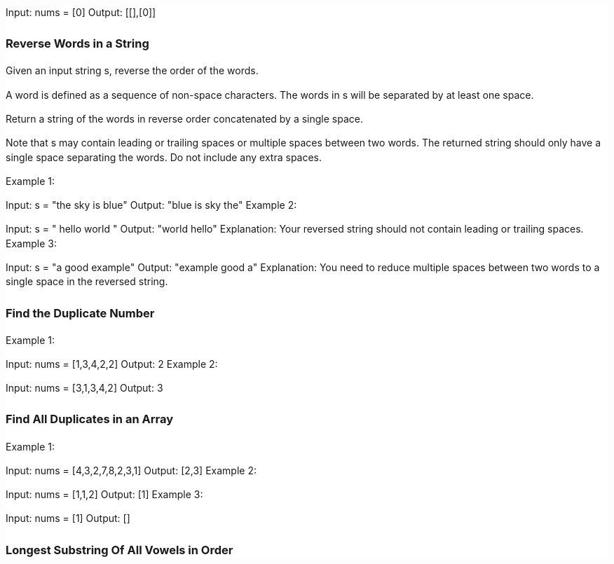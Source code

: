 Input: nums = [0]
Output: [[],[0]]

### Reverse Words in a String

Given an input string s, reverse the order of the words.

A word is defined as a sequence of non-space characters. The words in s will be separated by at least one space.

Return a string of the words in reverse order concatenated by a single space.

Note that s may contain leading or trailing spaces or multiple spaces between two words. The returned string should only have a single space separating the words. Do not include any extra spaces.

Example 1:

Input: s = "the sky is blue"
Output: "blue is sky the"
Example 2:

Input: s = " hello world "
Output: "world hello"
Explanation: Your reversed string should not contain leading or trailing spaces.
Example 3:

Input: s = "a good example"
Output: "example good a"
Explanation: You need to reduce multiple spaces between two words to a single space in the reversed string.

### Find the Duplicate Number

Example 1:

Input: nums = [1,3,4,2,2]
Output: 2
Example 2:

Input: nums = [3,1,3,4,2]
Output: 3

### Find All Duplicates in an Array

Example 1:

Input: nums = [4,3,2,7,8,2,3,1]
Output: [2,3]
Example 2:

Input: nums = [1,1,2]
Output: [1]
Example 3:

Input: nums = [1]
Output: []

### Longest Substring Of All Vowels in Order
